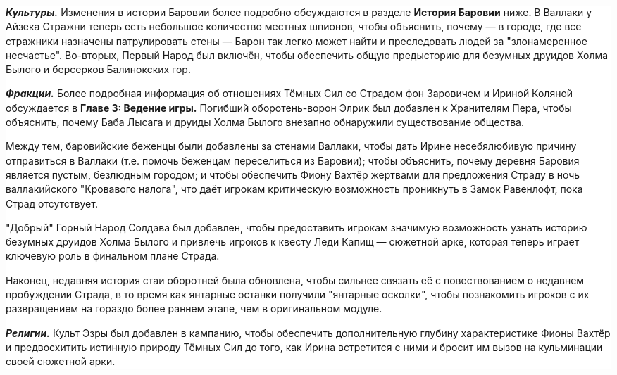 ***Культуры.*** Изменения в истории Баровии более подробно обсуждаются в разделе **История Баровии** ниже. В Валлаки у Айзека Стражни теперь есть небольшое количество местных шпионов, чтобы объяснить, почему — в городе, где все стражники назначены патрулировать стены — Барон так легко может найти и преследовать людей за "злонамеренное несчастье". Во-вторых, Первый Народ был включён, чтобы обеспечить общую предысторию для безумных друидов Холма Былого и берсерков Балинокских гор.

 ***Фракции.*** Более подробная информация об отношениях Тёмных Сил со Страдом фон Заровичем и Ириной Коляной обсуждается в **Главе 3: Ведение игры.** Погибший оборотень-ворон Элрик был добавлен к Хранителям Пера, чтобы объяснить, почему Баба Лысага и друиды Холма Былого внезапно обнаружили существование общества. 

Между тем, баровийские беженцы были добавлены за стенами Валлаки, чтобы дать Ирине несебялюбивую причину отправиться в Валлаки (т.е. помочь беженцам переселиться из Баровии); чтобы объяснить, почему деревня Баровия является пустым, безлюдным городом; и чтобы обеспечить Фиону Вахтёр жертвами для предложения Страду в ночь валлакийского "Кровавого налога", что даёт игрокам критическую возможность проникнуть в Замок Равенлофт, пока Страд отсутствует.

"Добрый" Горный Народ Солдава был добавлен, чтобы предоставить игрокам значимую возможность узнать историю безумных друидов Холма Былого и привлечь игроков к квесту Леди Капищ — сюжетной арке, которая теперь играет ключевую роль в финальном плане Страда.

Наконец, недавняя история стаи оборотней была обновлена, чтобы сильнее связать её с повествованием о недавнем пробуждении Страда, в то время как янтарные останки получили "янтарные осколки", чтобы познакомить игроков с их развращением на гораздо более раннем этапе, чем в оригинальном модуле.

***Религии.*** Культ Эзры был добавлен в кампанию, чтобы обеспечить дополнительную глубину характеристике Фионы Вахтёр и предвосхитить истинную природу Тёмных Сил до того, как Ирина встретится с ними и бросит им вызов на кульминации своей сюжетной арки.

